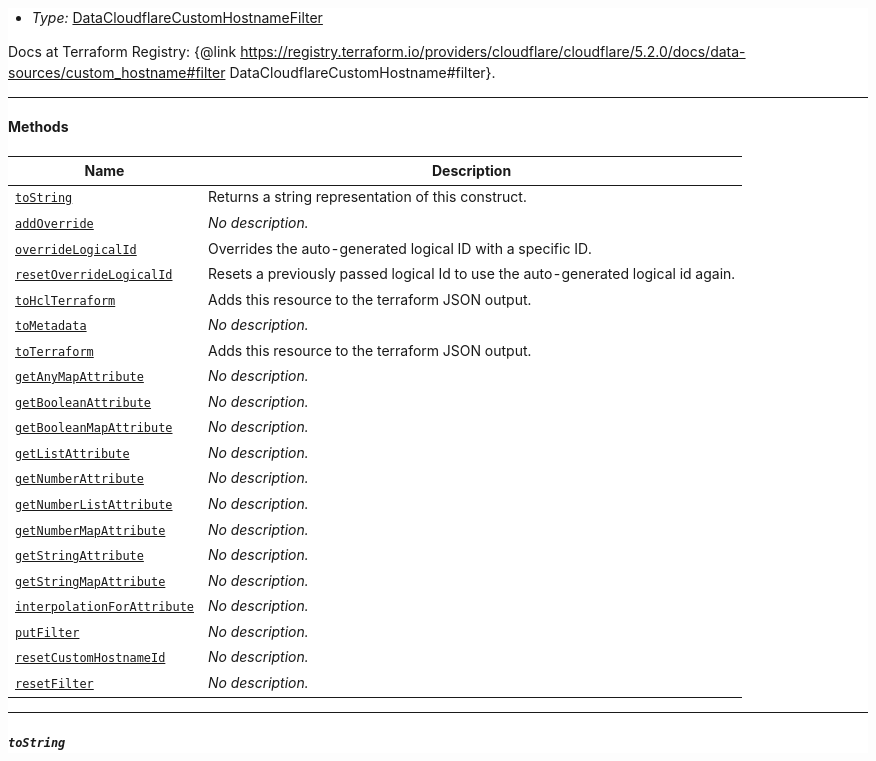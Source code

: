 - *Type:* <a href="#@cdktf/provider-cloudflare.dataCloudflareCustomHostname.DataCloudflareCustomHostnameFilter">DataCloudflareCustomHostnameFilter</a>

Docs at Terraform Registry: {@link https://registry.terraform.io/providers/cloudflare/cloudflare/5.2.0/docs/data-sources/custom_hostname#filter DataCloudflareCustomHostname#filter}.

---

#### Methods <a name="Methods" id="Methods"></a>

| **Name** | **Description** |
| --- | --- |
| <code><a href="#@cdktf/provider-cloudflare.dataCloudflareCustomHostname.DataCloudflareCustomHostname.toString">toString</a></code> | Returns a string representation of this construct. |
| <code><a href="#@cdktf/provider-cloudflare.dataCloudflareCustomHostname.DataCloudflareCustomHostname.addOverride">addOverride</a></code> | *No description.* |
| <code><a href="#@cdktf/provider-cloudflare.dataCloudflareCustomHostname.DataCloudflareCustomHostname.overrideLogicalId">overrideLogicalId</a></code> | Overrides the auto-generated logical ID with a specific ID. |
| <code><a href="#@cdktf/provider-cloudflare.dataCloudflareCustomHostname.DataCloudflareCustomHostname.resetOverrideLogicalId">resetOverrideLogicalId</a></code> | Resets a previously passed logical Id to use the auto-generated logical id again. |
| <code><a href="#@cdktf/provider-cloudflare.dataCloudflareCustomHostname.DataCloudflareCustomHostname.toHclTerraform">toHclTerraform</a></code> | Adds this resource to the terraform JSON output. |
| <code><a href="#@cdktf/provider-cloudflare.dataCloudflareCustomHostname.DataCloudflareCustomHostname.toMetadata">toMetadata</a></code> | *No description.* |
| <code><a href="#@cdktf/provider-cloudflare.dataCloudflareCustomHostname.DataCloudflareCustomHostname.toTerraform">toTerraform</a></code> | Adds this resource to the terraform JSON output. |
| <code><a href="#@cdktf/provider-cloudflare.dataCloudflareCustomHostname.DataCloudflareCustomHostname.getAnyMapAttribute">getAnyMapAttribute</a></code> | *No description.* |
| <code><a href="#@cdktf/provider-cloudflare.dataCloudflareCustomHostname.DataCloudflareCustomHostname.getBooleanAttribute">getBooleanAttribute</a></code> | *No description.* |
| <code><a href="#@cdktf/provider-cloudflare.dataCloudflareCustomHostname.DataCloudflareCustomHostname.getBooleanMapAttribute">getBooleanMapAttribute</a></code> | *No description.* |
| <code><a href="#@cdktf/provider-cloudflare.dataCloudflareCustomHostname.DataCloudflareCustomHostname.getListAttribute">getListAttribute</a></code> | *No description.* |
| <code><a href="#@cdktf/provider-cloudflare.dataCloudflareCustomHostname.DataCloudflareCustomHostname.getNumberAttribute">getNumberAttribute</a></code> | *No description.* |
| <code><a href="#@cdktf/provider-cloudflare.dataCloudflareCustomHostname.DataCloudflareCustomHostname.getNumberListAttribute">getNumberListAttribute</a></code> | *No description.* |
| <code><a href="#@cdktf/provider-cloudflare.dataCloudflareCustomHostname.DataCloudflareCustomHostname.getNumberMapAttribute">getNumberMapAttribute</a></code> | *No description.* |
| <code><a href="#@cdktf/provider-cloudflare.dataCloudflareCustomHostname.DataCloudflareCustomHostname.getStringAttribute">getStringAttribute</a></code> | *No description.* |
| <code><a href="#@cdktf/provider-cloudflare.dataCloudflareCustomHostname.DataCloudflareCustomHostname.getStringMapAttribute">getStringMapAttribute</a></code> | *No description.* |
| <code><a href="#@cdktf/provider-cloudflare.dataCloudflareCustomHostname.DataCloudflareCustomHostname.interpolationForAttribute">interpolationForAttribute</a></code> | *No description.* |
| <code><a href="#@cdktf/provider-cloudflare.dataCloudflareCustomHostname.DataCloudflareCustomHostname.putFilter">putFilter</a></code> | *No description.* |
| <code><a href="#@cdktf/provider-cloudflare.dataCloudflareCustomHostname.DataCloudflareCustomHostname.resetCustomHostnameId">resetCustomHostnameId</a></code> | *No description.* |
| <code><a href="#@cdktf/provider-cloudflare.dataCloudflareCustomHostname.DataCloudflareCustomHostname.resetFilter">resetFilter</a></code> | *No description.* |

---

##### `toString` <a name="toString" id="@cdktf/provider-cloudflare.dataCloudflareCustomHostname.DataCloudflareCustomHostname.toString"></a>
